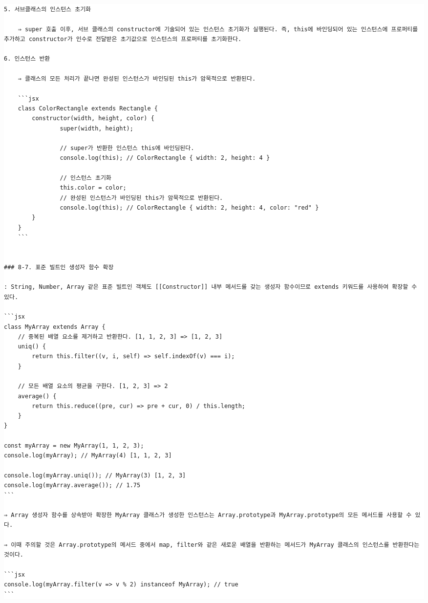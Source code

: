    5. 서브클래스의 인스턴스 초기화
        
        ⇒ super 호출 이후, 서브 클래스의 constructor에 기술되어 있는 인스턴스 초기화가 실행된다. 즉, this에 바인딩되어 있는 인스턴스에 프로퍼티를 추가하고 constructor가 인수로 전달받은 초기값으로 인스턴스의 프로퍼티를 초기화한다.
        
    6. 인스턴스 반환
        
        ⇒ 클래스의 모든 처리가 끝나면 완성된 인스턴스가 바인딩된 this가 암묵적으로 반환된다.
        
        ```jsx
        class ColorRectangle extends Rectangle {
        	constructor(width, height, color) {
        			super(width, height);
        			
        			// super가 반환한 인스턴스 this에 바인딩된다.
        			console.log(this); // ColorRectangle { width: 2, height: 4 }
        			
        			// 인스턴스 초기화
        			this.color = color;
        			// 완성된 인스턴스가 바인딩된 this가 암묵적으로 반환된다.
        			console.log(this); // ColorRectangle { width: 2, height: 4, color: "red" }
        	}
        }
        ```
        
    
    ### 8-7. 표준 빌트인 생성자 함수 확장
    
    : String, Number, Array 같은 표준 빌트인 객체도 [[Constructor]] 내부 메서드를 갖는 생성자 함수이므로 extends 키워드를 사용하여 확장할 수 있다.
    
    ```jsx
    class MyArray extends Array {
    	// 중복된 배열 요소를 제거하고 반환한다. [1, 1, 2, 3] => [1, 2, 3]
    	uniq() {
    		return this.filter((v, i, self) => self.indexOf(v) === i);
    	}
    	
    	// 모든 배열 요소의 평균을 구한다. [1, 2, 3] => 2
    	average() {
    		return this.reduce((pre, cur) => pre + cur, 0) / this.length;
    	}
    }
    
    const myArray = new MyArray(1, 1, 2, 3);
    console.log(myArray); // MyArray(4) [1, 1, 2, 3]
    
    console.log(myArray.uniq()); // MyArray(3) [1, 2, 3]
    console.log(myArray.average()); // 1.75
    ```
    
    ⇒ Array 생성자 함수를 상속받아 확장한 MyArray 클래스가 생성한 인스턴스는 Array.prototype과 MyArray.prototype의 모든 메서드를 사용할 수 있다.
    
    ⇒ 이때 주의할 것은 Array.prototype의 메서드 중에서 map, filter와 같은 새로운 배열을 반환하는 메서드가 MyArray 클래스의 인스턴스를 반환한다는 것이다.
    
    ```jsx
    console.log(myArray.filter(v => v % 2) instanceof MyArray); // true
    ```
    